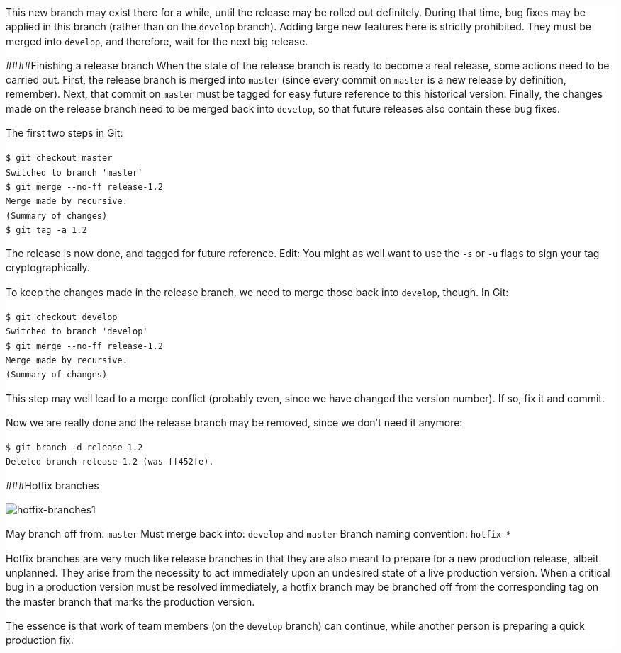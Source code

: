 This new branch may exist there for a while, until the release may be rolled out definitely. During that time, bug fixes may be applied in this branch (rather than on the ``develop`` branch). Adding large new features here is strictly prohibited. They must be merged into ``develop``, and therefore, wait for the next big release.

####Finishing a release branch
When the state of the release branch is ready to become a real release, some actions need to be carried out. First, the release branch is merged into ``master`` (since every commit on ``master`` is a new release by definition, remember). Next, that commit on ``master`` must be tagged for easy future reference to this historical version. Finally, the changes made on the release branch need to be merged back into ``develop``, so that future releases also contain these bug fixes.

The first two steps in Git:

	$ git checkout master
	Switched to branch 'master'
	$ git merge --no-ff release-1.2
	Merge made by recursive.
	(Summary of changes)
	$ git tag -a 1.2
The release is now done, and tagged for future reference.
Edit: You might as well want to use the ``-s`` or ``-u`` <key> flags to sign your tag cryptographically.

To keep the changes made in the release branch, we need to merge those back into ``develop``, though. In Git:

	$ git checkout develop
	Switched to branch 'develop'
	$ git merge --no-ff release-1.2
	Merge made by recursive.
	(Summary of changes)
This step may well lead to a merge conflict (probably even, since we have changed the version number). If so, fix it and commit.

Now we are really done and the release branch may be removed, since we don’t need it anymore:

	$ git branch -d release-1.2
	Deleted branch release-1.2 (was ff452fe).
###Hotfix branches

![hotfix-branches1][hotfix-branches1]

May branch off from: ``master``
Must merge back into: ``develop`` and ``master``
Branch naming convention: ``hotfix-*``

Hotfix branches are very much like release branches in that they are also meant to prepare for a new production release, albeit unplanned. They arise from the necessity to act immediately upon an undesired state of a live production version. When a critical bug in a production version must be resolved immediately, a hotfix branch may be branched off from the corresponding tag on the master branch that marks the production version.

The essence is that work of team members (on the ``develop`` branch) can continue, while another person is preparing a quick production fix.


[Screen-shot-2009-12-24-at-11.32.03]: http://rogeriopradoj.github.com/translations/images/a-successful-git-branching-model/Screen-shot-2009-12-24-at-11.32.03.png
[centr-decentr]: http://rogeriopradoj.github.com/translations/images/a-successful-git-branching-model/centr-decentr.png
[bm002]: http://rogeriopradoj.github.com/translations/images/a-successful-git-branching-model/bm002.png
[fb]: http://rogeriopradoj.github.com/translations/images/a-successful-git-branching-model/fb.png
[merge-without-ff]: http://rogeriopradoj.github.com/translations/images/a-successful-git-branching-model/merge-without-ff.png
[hotfix-branches1]: http://rogeriopradoj.github.com/translations/images/a-successful-git-branching-model/hotfix-branches1.png
[pdf]: http://rogeriopradoj.github.com/translations/images/a-successful-git-branching-model/pdf.png
[Git]: http://git-scm.com
[see]: http://whygitisbetterthanx.com/
[the]: http://www.looble.com/git-vs-svn-which-is-better/
[web]: http://git.or.cz/gitwiki/GitSvnComparsion
[books]: http://svnbook.red-bean.com/
[every_1]: http://book.git-scm.com/
[Git_1]: http://pragprog.com/titles/tsgit/pragmatic-version-control-using-git
[book]: http://github.com/progit/progit
[gitflow-model.src.key]: http://github.com/downloads/nvie/gitflow/Git-branching-model-src.key.zip
[Git-branching-model.pdf]: http://github.com/downloads/nvie/gitflow/Git-branching-model.pdf